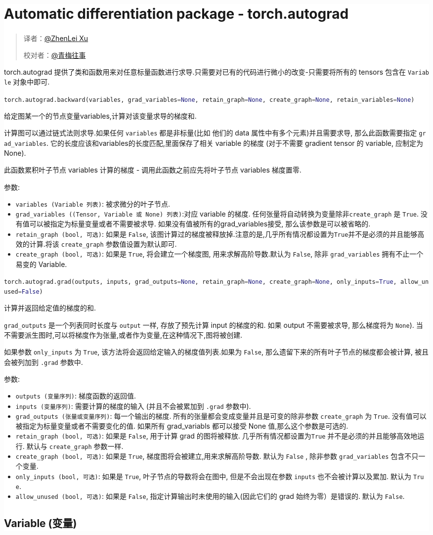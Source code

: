 # Automatic differentiation package - torch.autograd

> 译者：[@ZhenLei Xu](https://github.com/HadXu)
> 
> 校对者：[@青梅往事](https://github.com/2556120684)

torch.autograd 提供了类和函数用来对任意标量函数进行求导.只需要对已有的代码进行微小的改变-只需要将所有的 tensors 包含在 `Variable` 对象中即可.

```py
torch.autograd.backward(variables, grad_variables=None, retain_graph=None, create_graph=None, retain_variables=None)
```

给定图某一个的节点变量variables,计算对该变量求导的梯度和.

计算图可以通过链式法则求导.如果任何 `variables` 都是非标量(比如 他们的 data 属性中有多个元素)并且需要求导, 那么此函数需要指定 `grad_variables`. 它的长度应该和variables的长度匹配,里面保存了相关 variable 的梯度 (对于不需要 gradient tensor 的 variable, 应制定为 None).

此函数累积叶子节点 variables 计算的梯度 - 调用此函数之前应先将叶子节点 variables 梯度置零.

参数: 

* `variables (Variable 列表)`: 被求微分的叶子节点. 
* `grad_variables ((Tensor, Variable 或 None) 列表)`:对应 variable 的梯度. 任何张量将自动转换为变量除非`create_graph` 是 `True`. 没有值可以被指定为标量变量或者不需要被求导. 如果没有值被所有的grad_variables接受, 那么该参数是可以被省略的.
*   `retain_graph (bool, 可选)`: 如果是 `False`, 该图计算过的梯度被释放掉.注意的是,几乎所有情况都设置为``True``并不是必须的并且能够高效的计算.将该 `create_graph` 参数值设置为默认即可.
*   `create_graph (bool, 可选)`: 如果是 `True`, 将会建立一个梯度图, 用来求解高阶导数.默认为 `False`, 除非 `grad_variables` 拥有不止一个 易变的 Variable.

```py
torch.autograd.grad(outputs, inputs, grad_outputs=None, retain_graph=None, create_graph=None, only_inputs=True, allow_unused=False)
```

计算并返回给定值的梯度的和.

`grad_outputs` 是一个列表同时长度与 `output` 一样, 存放了预先计算 input 的梯度的和. 如果 output 不需要被求导, 那么梯度将为 `None`). 当不需要派生图时,可以将梯度作为张量,或者作为变量,在这种情况下,图将被创建.

如果参数 `only_inputs` 为 `True`, 该方法将会返回给定输入的梯度值列表.如果为 `False`, 那么遗留下来的所有叶子节点的梯度都会被计算, 被且会被列加到 `.grad` 参数中.

参数: 

* `outputs (变量序列)`: 梯度函数的返回值. 
* `inputs (变量序列)`: 需要计算的梯度的输入 (并且不会被累加到 `.grad` 参数中). 
* `grad_outputs (张量或变量序列)`: 每一个输出的梯度. 所有的张量都会变成变量并且是可变的除非参数 `create_graph` 为 `True`. 没有值可以被指定为标量变量或者不需要变化的值. 如果所有 grad_variabls 都可以接受 None 值,那么这个参数是可选的.
*   `retain_graph (bool, 可选)`: 如果是 `False`, 用于计算 grad 的图将被释放. 几乎所有情况都设置为``True`` 并不是必须的并且能够高效地运行. 默认与 `create_graph` 参数一样.
*   `create_graph (bool, 可选)`: 如果是 `True`, 梯度图将会被建立,用来求解高阶导数. 默认为 `False` , 除非参数 `grad_variables` 包含不只一个变量.
*   `only_inputs (bool, 可选)`: 如果是 `True`, 叶子节点的导数将会在图中, 但是不会出现在参数 `inputs` 也不会被计算以及累加. 默认为 `True`.
*   `allow_unused (bool, 可选)`: 如果是 `False`, 指定计算输出时未使用的输入(因此它们的 grad 始终为零）是错误的. 默认为 `False`.

## Variable (变量)
